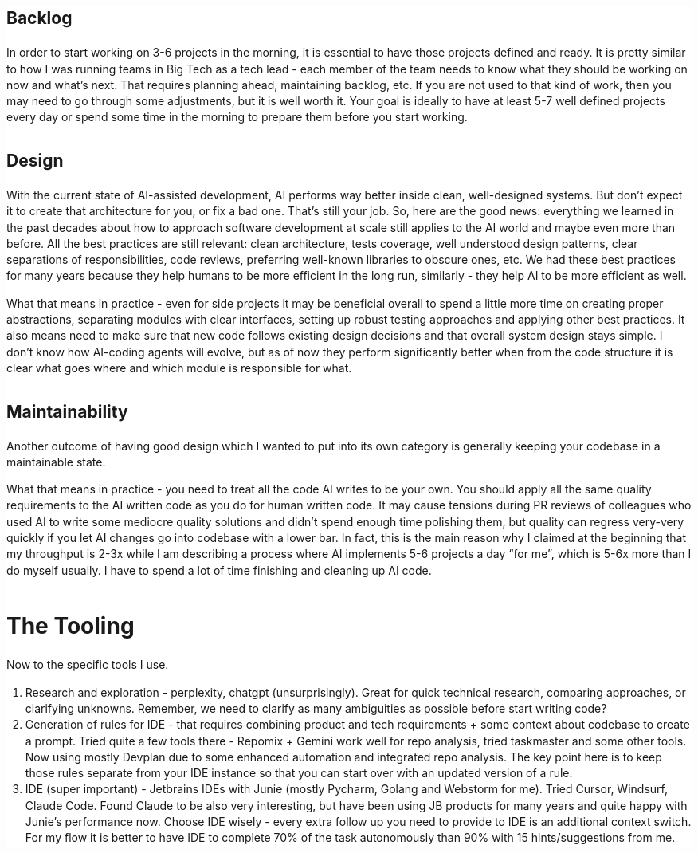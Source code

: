 ## Backlog

In order to start working on 3-6 projects in the morning, it is essential to have those projects defined and ready. It is pretty similar to how I was running teams in Big Tech as a tech lead - each member of the team needs to know what they should be working on now and what’s next. That requires planning ahead, maintaining backlog, etc. If you are not used to that kind of work, then you may need to go through some adjustments, but it is well worth it. Your goal is ideally to have at least 5-7 well defined projects every day or spend some time in the morning to prepare them before you start working.

## Design

With the current state of AI-assisted development, AI performs way better inside clean, well-designed systems. But don’t expect it to create that architecture for you, or fix a bad one. That’s still your job. So, here are the good news: everything we learned in the past decades about how to approach software development at scale still applies to the AI world and maybe even more than before. All the best practices are still relevant: clean architecture, tests coverage, well understood design patterns, clear separations of responsibilities, code reviews, preferring well-known libraries to obscure ones, etc. We had these best practices for many years because they help humans to be more efficient in the long run, similarly - they help AI to be more efficient as well.

What that means in practice - even for side projects it may be beneficial overall to spend a little more time on creating proper abstractions, separating modules with clear interfaces, setting up robust testing approaches and applying other best practices. It also means need to make sure that new code follows existing design decisions and that overall system design stays simple. I don’t know how AI-coding agents will evolve, but as of now they perform significantly better when from the code structure it is clear what goes where and which module is responsible for what.

## Maintainability

Another outcome of having good design which I wanted to put into its own category is generally keeping your codebase in a maintainable state.

What that means in practice - you need to treat all the code AI writes to be your own. You should apply all the same quality requirements to the AI written code as you do for human written code. It may cause tensions during PR reviews of colleagues who used AI to write some mediocre quality solutions and didn’t spend enough time polishing them, but quality can regress very-very quickly if you let AI changes go into codebase with a lower bar. In fact, this is the main reason why I claimed at the beginning that my throughput is 2-3x while I am describing a process where AI implements 5-6 projects a day “for me”, which is 5-6x more than I do myself usually. I have to spend a lot of time finishing and cleaning up AI code.

# The Tooling

Now to the specific tools I use.

1. Research and exploration - perplexity, chatgpt (unsurprisingly). Great for quick technical research, comparing approaches, or clarifying unknowns. Remember, we need to clarify as many ambiguities as possible before start writing code?
2. Generation of rules for IDE - that requires combining product and tech requirements + some context about codebase to create a prompt. Tried quite a few tools there - Repomix + Gemini work well for repo analysis, tried taskmaster and some other tools.
   Now using mostly Devplan due to some enhanced automation and integrated repo analysis. The key point here is to keep those rules separate from your IDE instance so that you can start over with an updated version of a rule.
3. IDE (super important) - Jetbrains IDEs with Junie (mostly Pycharm, Golang and Webstorm for me). Tried Cursor, Windsurf, Claude Code. Found Claude to be also very interesting, but have been using JB products for many years and quite happy with Junie’s performance now. Choose IDE wisely - every extra follow up you need to provide to IDE is an additional context switch. For my flow it is better to have IDE to complete 70% of the task autonomously than 90% with 15 hints/suggestions from me.
